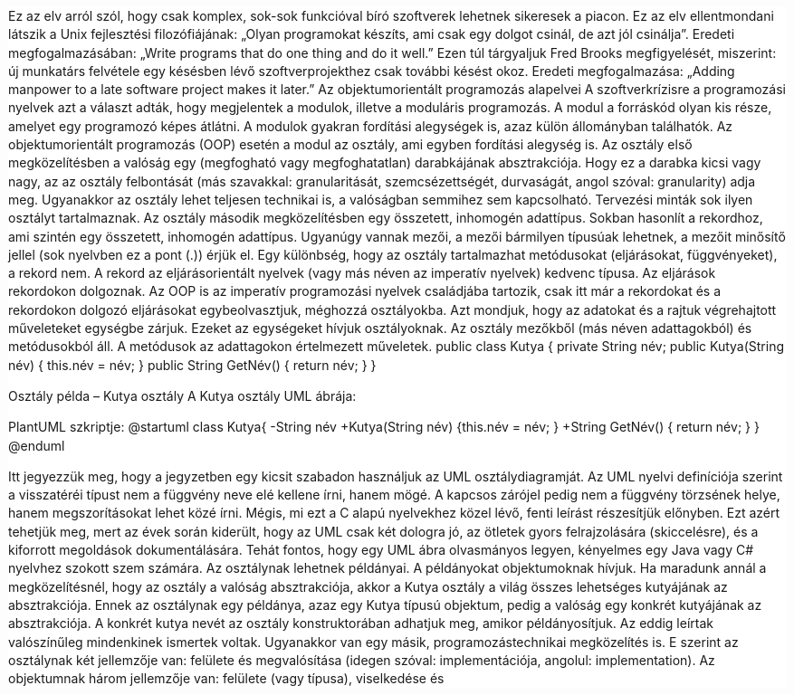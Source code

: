 Ez az elv arról szól, hogy csak komplex, sok-sok funkcióval bíró szoftverek lehetnek sikeresek a piacon. Ez az elv ellentmondani látszik a Unix fejlesztési filozófiájának: „Olyan programokat készíts, ami csak egy dolgot csinál, de azt jól csinálja”. Eredeti megfogalmazásában: „Write programs that do one thing and do it well.”
Ezen túl tárgyaljuk Fred Brooks megfigyelését, miszerint: új munkatárs felvétele egy késésben lévő szoftverprojekthez csak további késést okoz. Eredeti megfogalmazása: „Adding manpower to a late software project makes it later.”
Az objektumorientált programozás alapelvei
A szoftverkrízisre a programozási nyelvek azt a választ adták, hogy megjelentek a modulok, illetve a moduláris programozás. A modul a forráskód olyan kis része, amelyet egy programozó képes átlátni. A modulok gyakran fordítási alegységek is, azaz külön állományban találhatók. Az objektumorientált programozás (OOP) esetén a modul az osztály, ami egyben fordítási alegység is.
Az osztály első megközelítésben a valóság egy (megfogható vagy megfoghatatlan) darabkájának absztrakciója. Hogy ez a darabka kicsi vagy nagy, az az osztály felbontását (más szavakkal: granularitását, szemcsézettségét, durvaságát, angol szóval: granularity) adja meg. Ugyanakkor az osztály lehet teljesen technikai is, a valóságban semmihez sem kapcsolható. Tervezési minták sok ilyen osztályt tartalmaznak.
Az osztály második megközelítésben egy összetett, inhomogén adattípus. Sokban hasonlít a rekordhoz, ami szintén egy összetett, inhomogén adattípus. Ugyanúgy vannak mezői, a mezői bármilyen típusúak lehetnek, a mezőit minősítő jellel (sok nyelvben ez a pont (.)) érjük el. Egy különbség, hogy az osztály tartalmazhat metódusokat (eljárásokat, függvényeket), a rekord nem.
A rekord az eljárásorientált nyelvek (vagy más néven az imperatív nyelvek) kedvenc típusa. Az eljárások rekordokon dolgoznak. Az OOP is az imperatív programozási nyelvek családjába tartozik, csak itt már a rekordokat és a rekordokon dolgozó eljárásokat egybeolvasztjuk, méghozzá osztályokba. Azt mondjuk, hogy az adatokat és a rajtuk végrehajtott műveleteket egységbe zárjuk. Ezeket az egységeket hívjuk osztályoknak.
Az osztály mezőkből (más néven adattagokból) és metódusokból áll. A metódusok az adattagokon értelmezett műveletek.
public class Kutya {
	private String név;
	public Kutya(String név) { this.név = név; }
	public String GetNév() { return név; }
}

Osztály példa – Kutya osztály
A Kutya osztály UML ábrája:

PlantUML szkriptje:
@startuml
class Kutya{
-String név
+Kutya(String név) {this.név = név; }
+String GetNév() { return név; }
}
@enduml

Itt jegyezzük meg, hogy a jegyzetben egy kicsit szabadon használjuk az UML osztálydiagramját. Az UML nyelvi definíciója szerint a visszatéréi típust nem a függvény neve elé kellene írni, hanem mögé. A kapcsos zárójel pedig nem a függvény törzsének helye, hanem megszorításokat lehet közé írni. Mégis, mi ezt a C alapú nyelvekhez közel lévő, fenti leírást részesítjük előnyben. Ezt azért tehetjük meg, mert az évek során kiderült, hogy az UML csak két dologra jó, az ötletek gyors felrajzolására (skiccelésre), és a kiforrott megoldások dokumentálására. Tehát fontos, hogy egy UML ábra olvasmányos legyen, kényelmes egy Java vagy C# nyelvhez szokott szem számára.
Az osztálynak lehetnek példányai. A példányokat objektumoknak hívjuk. Ha maradunk annál a megközelítésnél, hogy az osztály a valóság absztrakciója, akkor a Kutya osztály a világ összes lehetséges kutyájának az absztrakciója. Ennek az osztálynak egy példánya, azaz egy Kutya típusú objektum, pedig a valóság egy konkrét kutyájának az absztrakciója. A konkrét kutya nevét az osztály konstruktorában adhatjuk meg, amikor példányosítjuk.
Az eddig leírtak valószínűleg mindenkinek ismertek voltak. Ugyanakkor van egy másik, programozástechnikai megközelítés is. E szerint az osztálynak két jellemzője van:
felülete és
megvalósítása (idegen szóval: implementációja, angolul: implementation).
Az objektumnak három jellemzője van:
felülete (vagy típusa),
viselkedése és